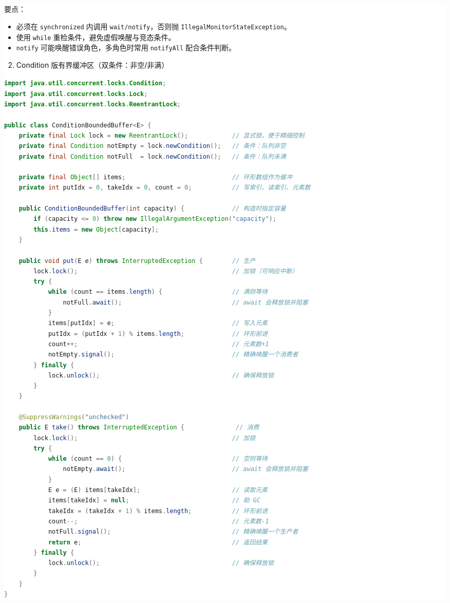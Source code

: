 要点：
- 必须在 `synchronized` 内调用 `wait/notify`，否则抛 `IllegalMonitorStateException`。
- 使用 `while` 重检条件，避免虚假唤醒与竞态条件。
- `notify` 可能唤醒错误角色，多角色时常用 `notifyAll` 配合条件判断。

2) Condition 版有界缓冲区（双条件：非空/非满）

```java
import java.util.concurrent.locks.Condition;
import java.util.concurrent.locks.Lock;
import java.util.concurrent.locks.ReentrantLock;

public class ConditionBoundedBuffer<E> {
    private final Lock lock = new ReentrantLock();            // 显式锁，便于精细控制
    private final Condition notEmpty = lock.newCondition();   // 条件：队列非空
    private final Condition notFull  = lock.newCondition();   // 条件：队列未满

    private final Object[] items;                             // 环形数组作为缓冲
    private int putIdx = 0, takeIdx = 0, count = 0;           // 写索引、读索引、元素数

    public ConditionBoundedBuffer(int capacity) {             // 构造时指定容量
        if (capacity <= 0) throw new IllegalArgumentException("capacity");
        this.items = new Object[capacity];
    }

    public void put(E e) throws InterruptedException {        // 生产
        lock.lock();                                          // 加锁（可响应中断）
        try {
            while (count == items.length) {                   // 满则等待
                notFull.await();                              // await 会释放锁并阻塞
            }
            items[putIdx] = e;                                // 写入元素
            putIdx = (putIdx + 1) % items.length;             // 环形前进
            count++;                                          // 元素数+1
            notEmpty.signal();                                // 精确唤醒一个消费者
        } finally {
            lock.unlock();                                    // 确保释放锁
        }
    }

    @SuppressWarnings("unchecked")
    public E take() throws InterruptedException {              // 消费
        lock.lock();                                          // 加锁
        try {
            while (count == 0) {                              // 空则等待
                notEmpty.await();                             // await 会释放锁并阻塞
            }
            E e = (E) items[takeIdx];                         // 读取元素
            items[takeIdx] = null;                            // 助 GC
            takeIdx = (takeIdx + 1) % items.length;           // 环形前进
            count--;                                          // 元素数-1
            notFull.signal();                                 // 精确唤醒一个生产者
            return e;                                         // 返回结果
        } finally {
            lock.unlock();                                    // 确保释放锁
        }
    }
}
```
